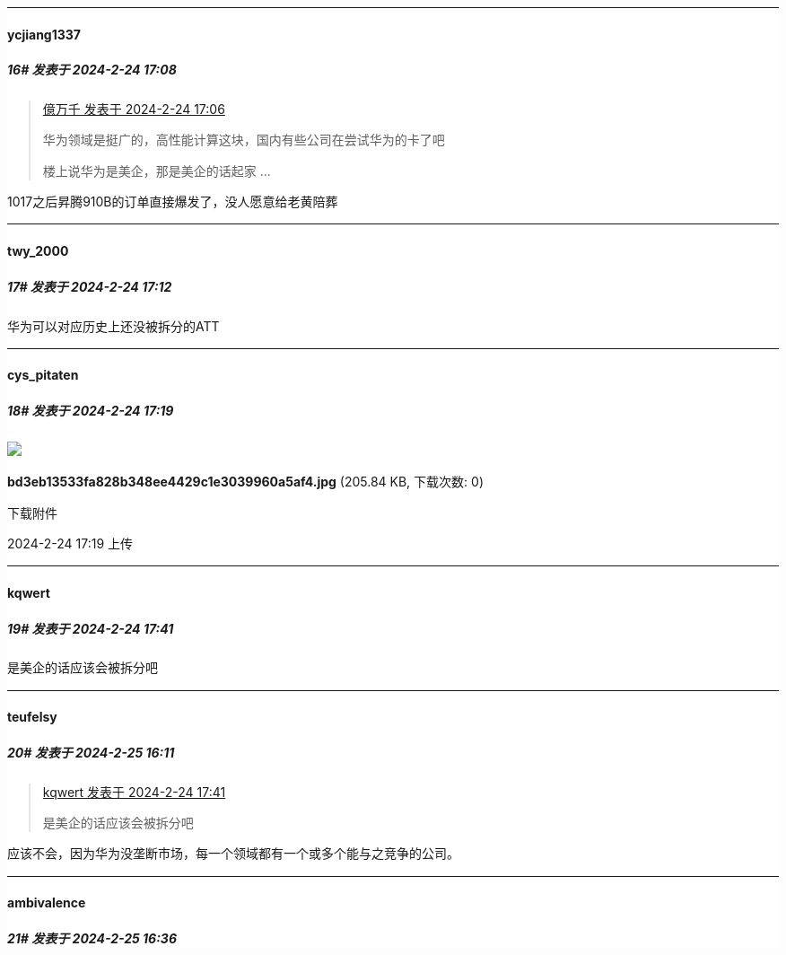 *****

####  ycjiang1337  
##### 16#       发表于 2024-2-24 17:08

<blockquote><a href="httphttps://bbs.saraba1st.com/2b/forum.php?mod=redirect&amp;goto=findpost&amp;pid=64053666&amp;ptid=2172986" target="_blank">億万千 发表于 2024-2-24 17:06</a>

华为领域是挺广的，高性能计算这块，国内有些公司在尝试华为的卡了吧

楼上说华为是美企，那是美企的话起家 ...</blockquote>
1017之后昇腾910B的订单直接爆发了，没人愿意给老黄陪葬

*****

####  twy_2000  
##### 17#       发表于 2024-2-24 17:12

华为可以对应历史上还没被拆分的ATT

*****

####  cys_pitaten  
##### 18#       发表于 2024-2-24 17:19

<img src="https://img.saraba1st.com/forum/202402/24/171947yvzjog5oc05kv7tw.jpg" referrerpolicy="no-referrer">

<strong>bd3eb13533fa828b348ee4429c1e3039960a5af4.jpg</strong> (205.84 KB, 下载次数: 0)

下载附件

2024-2-24 17:19 上传

*****

####  kqwert  
##### 19#       发表于 2024-2-24 17:41

是美企的话应该会被拆分吧

*****

####  teufelsy  
##### 20#       发表于 2024-2-25 16:11

<blockquote><a href="httphttps://bbs.saraba1st.com/2b/forum.php?mod=redirect&amp;goto=findpost&amp;pid=64053947&amp;ptid=2172986" target="_blank">kqwert 发表于 2024-2-24 17:41</a>

是美企的话应该会被拆分吧</blockquote>
应该不会，因为华为没垄断市场，每一个领域都有一个或多个能与之竞争的公司。

*****

####  ambivalence  
##### 21#       发表于 2024-2-25 16:36
